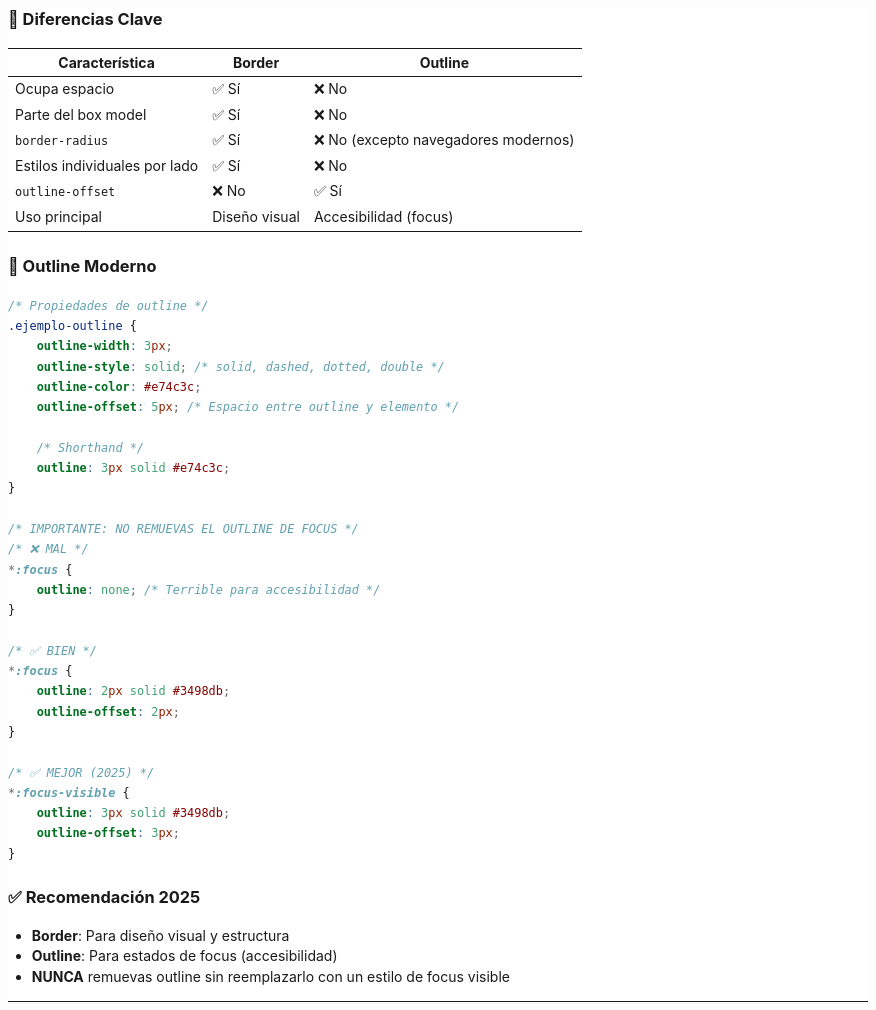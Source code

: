 ### 🔄 Diferencias Clave

| Característica                | Border        | Outline                              |
| ----------------------------- | ------------- | ------------------------------------ |
| Ocupa espacio                 | ✅ Sí         | ❌ No                                |
| Parte del box model           | ✅ Sí         | ❌ No                                |
| `border-radius`               | ✅ Sí         | ❌ No (excepto navegadores modernos) |
| Estilos individuales por lado | ✅ Sí         | ❌ No                                |
| `outline-offset`              | ❌ No         | ✅ Sí                                |
| Uso principal                 | Diseño visual | Accesibilidad (focus)                |

### 🚀 Outline Moderno

```css
/* Propiedades de outline */
.ejemplo-outline {
	outline-width: 3px;
	outline-style: solid; /* solid, dashed, dotted, double */
	outline-color: #e74c3c;
	outline-offset: 5px; /* Espacio entre outline y elemento */

	/* Shorthand */
	outline: 3px solid #e74c3c;
}

/* IMPORTANTE: NO REMUEVAS EL OUTLINE DE FOCUS */
/* ❌ MAL */
*:focus {
	outline: none; /* Terrible para accesibilidad */
}

/* ✅ BIEN */
*:focus {
	outline: 2px solid #3498db;
	outline-offset: 2px;
}

/* ✅ MEJOR (2025) */
*:focus-visible {
	outline: 3px solid #3498db;
	outline-offset: 3px;
}
```

### ✅ Recomendación 2025

- **Border**: Para diseño visual y estructura
- **Outline**: Para estados de focus (accesibilidad)
- **NUNCA** remuevas outline sin reemplazarlo con un estilo de focus visible

---